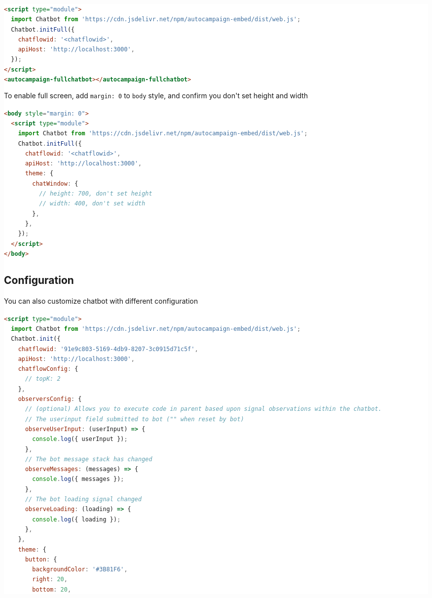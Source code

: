 ```html
<script type="module">
  import Chatbot from 'https://cdn.jsdelivr.net/npm/autocampaign-embed/dist/web.js';
  Chatbot.initFull({
    chatflowid: '<chatflowid>',
    apiHost: 'http://localhost:3000',
  });
</script>
<autocampaign-fullchatbot></autocampaign-fullchatbot>
```

To enable full screen, add `margin: 0` to <code>body</code> style, and confirm you don't set height and width

```html
<body style="margin: 0">
  <script type="module">
    import Chatbot from 'https://cdn.jsdelivr.net/npm/autocampaign-embed/dist/web.js';
    Chatbot.initFull({
      chatflowid: '<chatflowid>',
      apiHost: 'http://localhost:3000',
      theme: {
        chatWindow: {
          // height: 700, don't set height
          // width: 400, don't set width
        },
      },
    });
  </script>
</body>
```

## Configuration

You can also customize chatbot with different configuration

```html
<script type="module">
  import Chatbot from 'https://cdn.jsdelivr.net/npm/autocampaign-embed/dist/web.js';
  Chatbot.init({
    chatflowid: '91e9c803-5169-4db9-8207-3c0915d71c5f',
    apiHost: 'http://localhost:3000',
    chatflowConfig: {
      // topK: 2
    },
    observersConfig: {
      // (optional) Allows you to execute code in parent based upon signal observations within the chatbot.
      // The userinput field submitted to bot ("" when reset by bot)
      observeUserInput: (userInput) => {
        console.log({ userInput });
      },
      // The bot message stack has changed
      observeMessages: (messages) => {
        console.log({ messages });
      },
      // The bot loading signal changed
      observeLoading: (loading) => {
        console.log({ loading });
      },
    },
    theme: {
      button: {
        backgroundColor: '#3B81F6',
        right: 20,
        bottom: 20,
```